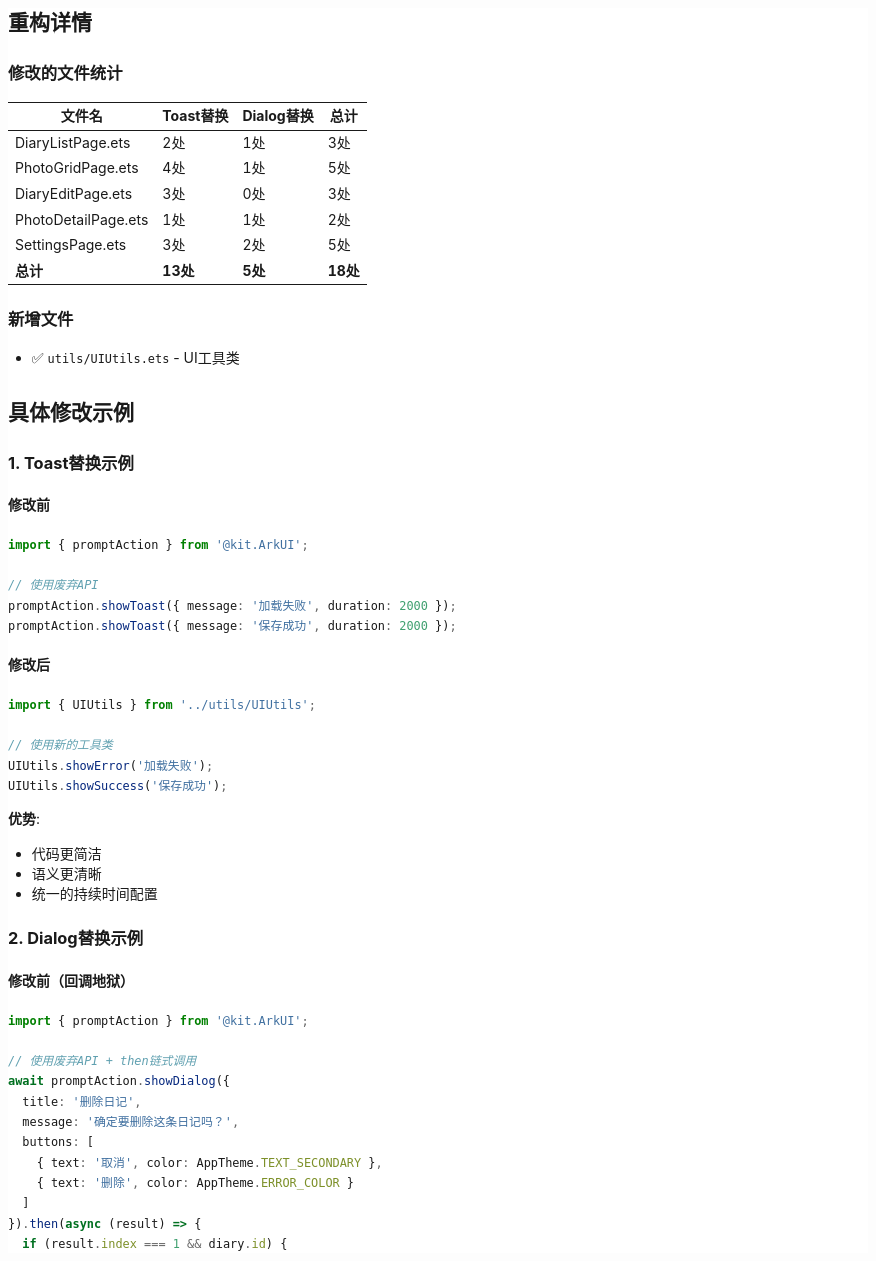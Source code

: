 ## 重构详情

### 修改的文件统计

| 文件名 | Toast替换 | Dialog替换 | 总计 |
|--------|-----------|-----------|------|
| DiaryListPage.ets | 2处 | 1处 | 3处 |
| PhotoGridPage.ets | 4处 | 1处 | 5处 |
| DiaryEditPage.ets | 3处 | 0处 | 3处 |
| PhotoDetailPage.ets | 1处 | 1处 | 2处 |
| SettingsPage.ets | 3处 | 2处 | 5处 |
| **总计** | **13处** | **5处** | **18处** |

### 新增文件
- ✅ `utils/UIUtils.ets` - UI工具类

## 具体修改示例

### 1. Toast替换示例

#### 修改前
```typescript
import { promptAction } from '@kit.ArkUI';

// 使用废弃API
promptAction.showToast({ message: '加载失败', duration: 2000 });
promptAction.showToast({ message: '保存成功', duration: 2000 });
```

#### 修改后
```typescript
import { UIUtils } from '../utils/UIUtils';

// 使用新的工具类
UIUtils.showError('加载失败');
UIUtils.showSuccess('保存成功');
```

**优势**:
- 代码更简洁
- 语义更清晰
- 统一的持续时间配置

### 2. Dialog替换示例

#### 修改前（回调地狱）
```typescript
import { promptAction } from '@kit.ArkUI';

// 使用废弃API + then链式调用
await promptAction.showDialog({
  title: '删除日记',
  message: '确定要删除这条日记吗？',
  buttons: [
    { text: '取消', color: AppTheme.TEXT_SECONDARY },
    { text: '删除', color: AppTheme.ERROR_COLOR }
  ]
}).then(async (result) => {
  if (result.index === 1 && diary.id) {
```